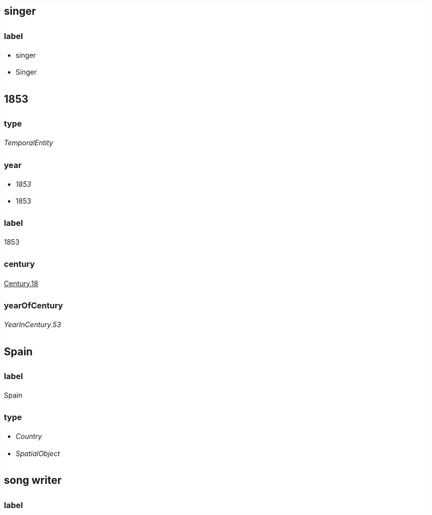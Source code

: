 ## singer

### label

 - singer

 - Singer

## 1853

### type


*TemporalEntity*

### year

 - *1853*

 - 1853

### label


1853

### century


[Century.18](#Century.18)

### yearOfCentury


*YearInCentury.53*

## Spain

### label


Spain

### type

 - *Country*

 - *SpatialObject*

## song writer

### label
